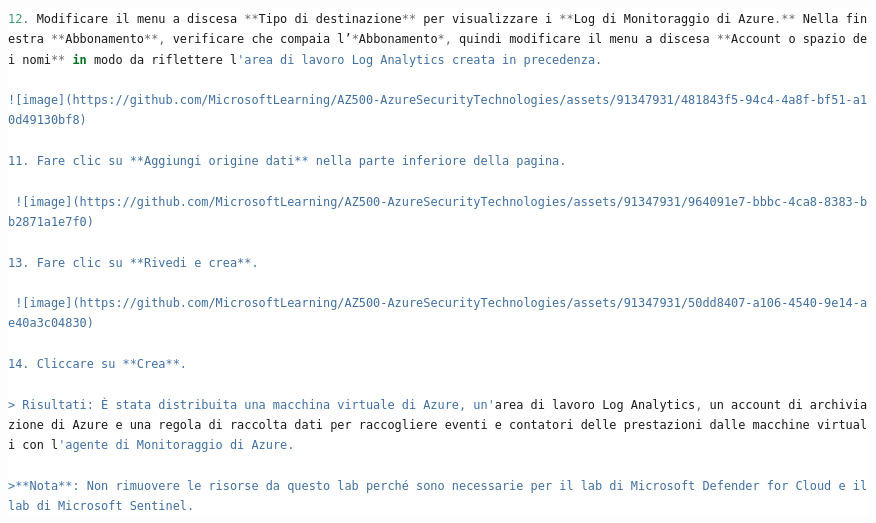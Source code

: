    ```powershell
12. Modificare il menu a discesa **Tipo di destinazione** per visualizzare i **Log di Monitoraggio di Azure.** Nella finestra **Abbonamento**, verificare che compaia l’*Abbonamento*, quindi modificare il menu a discesa **Account o spazio dei nomi** in modo da riflettere l'area di lavoro Log Analytics creata in precedenza.

   ![image](https://github.com/MicrosoftLearning/AZ500-AzureSecurityTechnologies/assets/91347931/481843f5-94c4-4a8f-bf51-a10d49130bf8)

11. Fare clic su **Aggiungi origine dati** nella parte inferiore della pagina.
    
    ![image](https://github.com/MicrosoftLearning/AZ500-AzureSecurityTechnologies/assets/91347931/964091e7-bbbc-4ca8-8383-bb2871a1e7f0)

13. Fare clic su **Rivedi e crea**.

    ![image](https://github.com/MicrosoftLearning/AZ500-AzureSecurityTechnologies/assets/91347931/50dd8407-a106-4540-9e14-ae40a3c04830)

14. Cliccare su **Crea**.

> Risultati: È stata distribuita una macchina virtuale di Azure, un'area di lavoro Log Analytics, un account di archiviazione di Azure e una regola di raccolta dati per raccogliere eventi e contatori delle prestazioni dalle macchine virtuali con l'agente di Monitoraggio di Azure.

>**Nota**: Non rimuovere le risorse da questo lab perché sono necessarie per il lab di Microsoft Defender for Cloud e il lab di Microsoft Sentinel.
 

